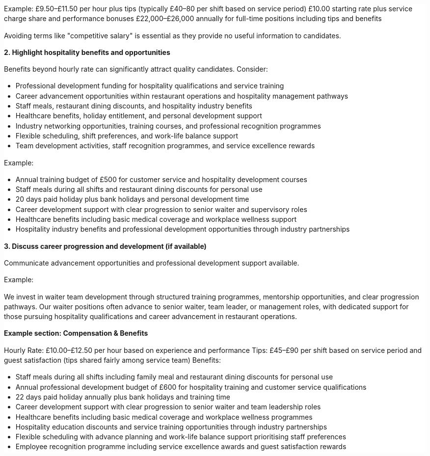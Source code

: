 Example:
£9.50–£11.50 per hour plus tips (typically £40–80 per shift based on service period)
£10.00 starting rate plus service charge share and performance bonuses
£22,000–£26,000 annually for full-time positions including tips and benefits

Avoiding terms like "competitive salary" is essential as they provide no useful information to candidates.

**2. Highlight hospitality benefits and opportunities**

Benefits beyond hourly rate can significantly attract quality candidates. Consider:

- Professional development funding for hospitality qualifications and service training
- Career advancement opportunities within restaurant operations and hospitality management pathways
- Staff meals, restaurant dining discounts, and hospitality industry benefits
- Healthcare benefits, holiday entitlement, and personal development support
- Industry networking opportunities, training courses, and professional recognition programmes
- Flexible scheduling, shift preferences, and work-life balance support
- Team development activities, staff recognition programmes, and service excellence rewards

Example:
- Annual training budget of £500 for customer service and hospitality development courses
- Staff meals during all shifts and restaurant dining discounts for personal use
- 20 days paid holiday plus bank holidays and personal development time
- Career development support with clear progression to senior waiter and supervisory roles
- Healthcare benefits including basic medical coverage and workplace wellness support
- Hospitality industry benefits and professional development opportunities through industry partnerships

**3. Discuss career progression and development (if available)**

Communicate advancement opportunities and professional development support available.

Example:

We invest in waiter team development through structured training programmes, mentorship opportunities, and clear progression pathways. Our waiter positions often advance to senior waiter, team leader, or management roles, with dedicated support for those pursuing hospitality qualifications and career advancement in restaurant operations.

**Example section: Compensation & Benefits**

Hourly Rate: £10.00–£12.50 per hour based on experience and performance
Tips: £45–£90 per shift based on service period and guest satisfaction (tips shared fairly among service team)
Benefits:
- Staff meals during all shifts including family meal and restaurant dining discounts for personal use
- Annual professional development budget of £600 for hospitality training and customer service qualifications
- 22 days paid holiday annually plus bank holidays and training time
- Career development support with clear progression to senior waiter and team leadership roles
- Healthcare benefits including basic medical coverage and workplace wellness programmes
- Hospitality education discounts and service training opportunities through industry partnerships
- Flexible scheduling with advance planning and work-life balance support prioritising staff preferences
- Employee recognition programme including service excellence awards and guest satisfaction rewards
